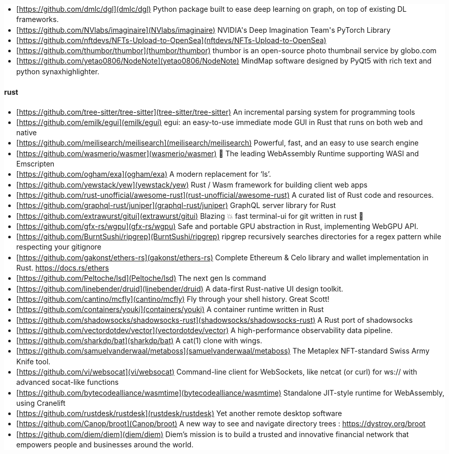 * [https://github.com/dmlc/dgl](dmlc/dgl) Python package built to ease deep learning on graph, on top of existing DL frameworks.
* [https://github.com/NVlabs/imaginaire](NVlabs/imaginaire) NVIDIA's Deep Imagination Team's PyTorch Library
* [https://github.com/nftdevs/NFTs-Upload-to-OpenSea](nftdevs/NFTs-Upload-to-OpenSea)
* [https://github.com/thumbor/thumbor](thumbor/thumbor) thumbor is an open-source photo thumbnail service by globo.com
* [https://github.com/yetao0806/NodeNote](yetao0806/NodeNote) MindMap software designed by PyQt5 with rich text and python synaxhighlighter.

#### rust
* [https://github.com/tree-sitter/tree-sitter](tree-sitter/tree-sitter) An incremental parsing system for programming tools
* [https://github.com/emilk/egui](emilk/egui) egui: an easy-to-use immediate mode GUI in Rust that runs on both web and native
* [https://github.com/meilisearch/meilisearch](meilisearch/meilisearch) Powerful, fast, and an easy to use search engine
* [https://github.com/wasmerio/wasmer](wasmerio/wasmer) 🚀 The leading WebAssembly Runtime supporting WASI and Emscripten
* [https://github.com/ogham/exa](ogham/exa) A modern replacement for ‘ls’.
* [https://github.com/yewstack/yew](yewstack/yew) Rust / Wasm framework for building client web apps
* [https://github.com/rust-unofficial/awesome-rust](rust-unofficial/awesome-rust) A curated list of Rust code and resources.
* [https://github.com/graphql-rust/juniper](graphql-rust/juniper) GraphQL server library for Rust
* [https://github.com/extrawurst/gitui](extrawurst/gitui) Blazing 💥 fast terminal-ui for git written in rust 🦀
* [https://github.com/gfx-rs/wgpu](gfx-rs/wgpu) Safe and portable GPU abstraction in Rust, implementing WebGPU API.
* [https://github.com/BurntSushi/ripgrep](BurntSushi/ripgrep) ripgrep recursively searches directories for a regex pattern while respecting your gitignore
* [https://github.com/gakonst/ethers-rs](gakonst/ethers-rs) Complete Ethereum & Celo library and wallet implementation in Rust. https://docs.rs/ethers
* [https://github.com/Peltoche/lsd](Peltoche/lsd) The next gen ls command
* [https://github.com/linebender/druid](linebender/druid) A data-first Rust-native UI design toolkit.
* [https://github.com/cantino/mcfly](cantino/mcfly) Fly through your shell history. Great Scott!
* [https://github.com/containers/youki](containers/youki) A container runtime written in Rust
* [https://github.com/shadowsocks/shadowsocks-rust](shadowsocks/shadowsocks-rust) A Rust port of shadowsocks
* [https://github.com/vectordotdev/vector](vectordotdev/vector) A high-performance observability data pipeline.
* [https://github.com/sharkdp/bat](sharkdp/bat) A cat(1) clone with wings.
* [https://github.com/samuelvanderwaal/metaboss](samuelvanderwaal/metaboss) The Metaplex NFT-standard Swiss Army Knife tool.
* [https://github.com/vi/websocat](vi/websocat) Command-line client for WebSockets, like netcat (or curl) for ws:// with advanced socat-like functions
* [https://github.com/bytecodealliance/wasmtime](bytecodealliance/wasmtime) Standalone JIT-style runtime for WebAssembly, using Cranelift
* [https://github.com/rustdesk/rustdesk](rustdesk/rustdesk) Yet another remote desktop software
* [https://github.com/Canop/broot](Canop/broot) A new way to see and navigate directory trees : https://dystroy.org/broot
* [https://github.com/diem/diem](diem/diem) Diem’s mission is to build a trusted and innovative financial network that empowers people and businesses around the world.
